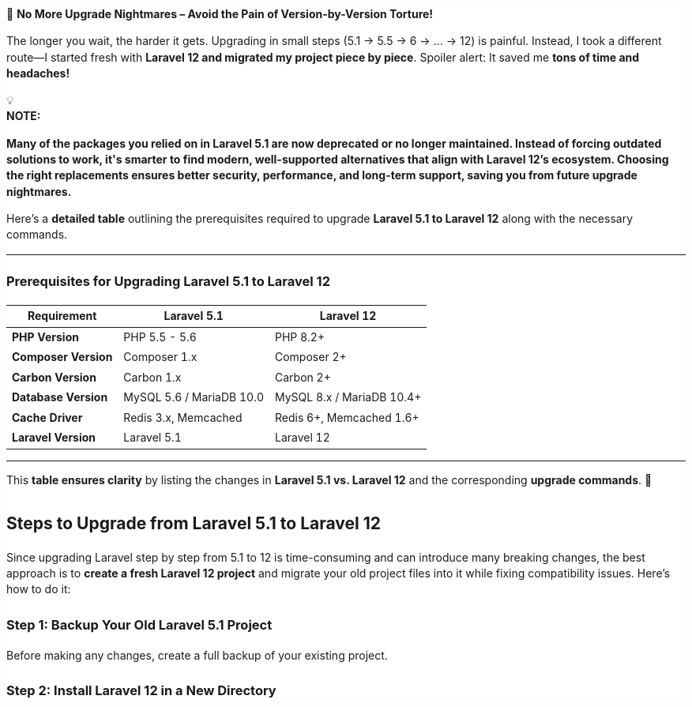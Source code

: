 🔄 **No More Upgrade Nightmares – Avoid the Pain of Version-by-Version Torture!**

The longer you wait, the harder it gets. Upgrading in small steps (5.1 → 5.5 → 6 → … → 12) is painful. Instead, I took a different route—I started fresh with **Laravel 12 and migrated my project piece by piece**. Spoiler alert: It saved me **tons of time and headaches!**

<div data-node-type="callout">
<div data-node-type="callout-emoji">💡</div>
<div data-node-type="callout-text"><strong>NOTE:</strong></div>
</div>

  
**Many of the packages you relied on in Laravel 5.1 are now deprecated or no longer maintained. Instead of forcing outdated solutions to work, it's smarter to find modern, well-supported alternatives that align with Laravel 12’s ecosystem. Choosing the right replacements ensures better security, performance, and long-term support, saving you from future upgrade nightmares.**  
  
Here’s a **detailed table** outlining the prerequisites required to upgrade **Laravel 5.1 to Laravel 12** along with the necessary commands.

---

### **Prerequisites for Upgrading Laravel 5.1 to Laravel 12**

| **Requirement** | **Laravel 5.1** | **Laravel 12** |
| --- | --- | --- |
| **PHP Version** | PHP 5.5 - 5.6 | PHP 8.2+ |
| **Composer Version** | Composer 1.x | Composer 2+ |
| **Carbon Version** | Carbon 1.x | Carbon 2+ |
| **Database Version** | MySQL 5.6 / MariaDB 10.0 | MySQL 8.x / MariaDB 10.4+ |
| **Cache Driver** | Redis 3.x, Memcached | Redis 6+, Memcached 1.6+ |
| **Laravel Version** | Laravel 5.1 | Laravel 12 |

---

This **table ensures clarity** by listing the changes in **Laravel 5.1 vs. Laravel 12** and the corresponding **upgrade commands**. 🚀

## Steps to Upgrade from Laravel 5.1 to Laravel 12

Since upgrading Laravel step by step from 5.1 to 12 is time-consuming and can introduce many breaking changes, the best approach is to **create a fresh Laravel 12 project** and migrate your old project files into it while fixing compatibility issues. Here’s how to do it:

### Step 1: Backup Your Old Laravel 5.1 Project

Before making any changes, create a full backup of your existing project.

### Step 2: Install Laravel 12 in a New Directory
